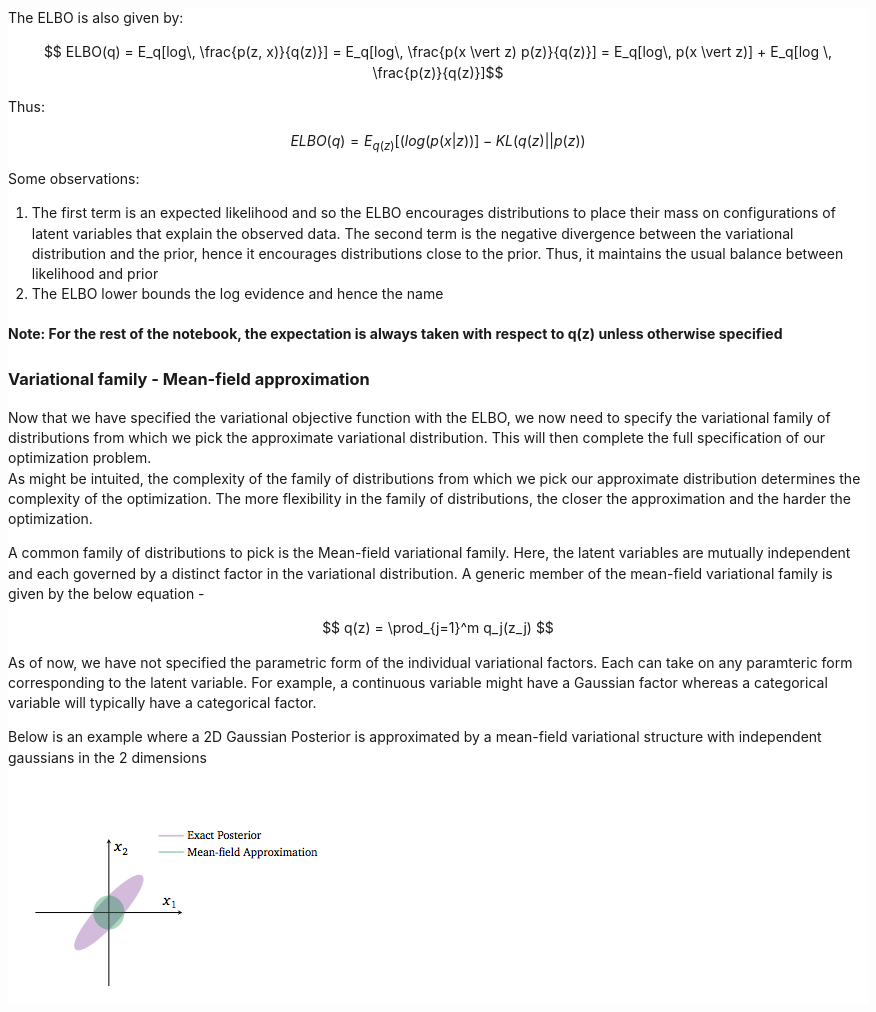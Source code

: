 The ELBO is also given by:

$$ ELBO(q) = E_q[log\, \frac{p(z, x)}{q(z)}] = E_q[log\, \frac{p(x \vert z) p(z)}{q(z)}] = E_q[log\, p(x \vert z)] + E_q[log \, \frac{p(z)}{q(z)}]$$

Thus:

$$ ELBO(q) = E_{q(z)}[(log(p(x \vert z))] - KL(q(z) \vert  \vert p(z)) $$ 

Some observations:

1) The first term is an expected likelihood and so the ELBO encourages distributions to place their mass on configurations of latent variables that explain the observed data. The second term is the negative divergence between the variational distribution and the prior, hence it encourages distributions close to the prior. Thus, it maintains the usual balance between likelihood and prior  
2) The ELBO lower bounds the log evidence and hence the name

#### Note: For the rest of the notebook, the expectation is always taken with respect to q(z) unless otherwise specified

### Variational family - Mean-field approximation

Now that we have specified the variational objective function with the ELBO, we now need to specify the variational family of distributions from which we pick the approximate variational distribution. This will then complete the full specification of our optimization problem.  
As might be intuited, the complexity of the family of distributions from which we pick our approximate distribution determines the complexity of the optimization. The more flexibility in the family of distributions, the closer the approximation and the harder the optimization.

A common family of distributions to pick is the Mean-field variational family. Here, the latent variables are mutually independent and each governed by a distinct factor in the variational distribution. A generic member of the mean-field variational family is given by the below equation - 

$$ q(z) = \prod_{j=1}^m q_j(z_j) $$

As of now, we have not specified the parametric form of the individual variational factors. Each can take on any paramteric form corresponding to the latent variable. For example, a continuous variable might have a Gaussian factor whereas a categorical variable will typically have a categorical factor.

Below is an example where a 2D Gaussian Posterior is approximated by a mean-field variational structure with independent gaussians in the 2 dimensions

![](images/vi2dg.png)

